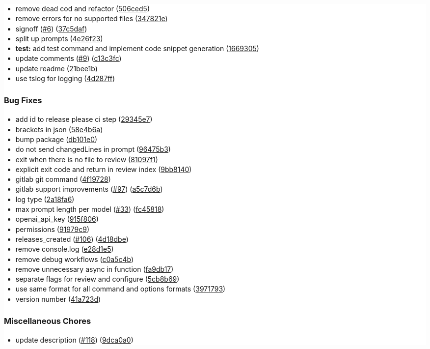 - remove dead cod and refactor ([506ced5](https://github.com/mattzcarey/code-review-gpt/commit/506ced57c266d0f33a1ea9618aaddf8692bee6a5))
- remove errors for no supported files ([347821e](https://github.com/mattzcarey/code-review-gpt/commit/347821e48c1e3e00e5be7a7bb7fedfcc1d65b879))
- signoff ([#6](https://github.com/mattzcarey/code-review-gpt/issues/6)) ([37c5daf](https://github.com/mattzcarey/code-review-gpt/commit/37c5daffd9c7f4f9fedefc9a7fc6936a6f5bad9c))
- split up prompts ([4e26f23](https://github.com/mattzcarey/code-review-gpt/commit/4e26f2381378fae7417a3849d2607035552239e8))
- **test:** add test command and implement code snippet generation ([1669305](https://github.com/mattzcarey/code-review-gpt/commit/1669305c79c3a3b6cbe452414640b9e3a2732f25))
- update comments ([#9](https://github.com/mattzcarey/code-review-gpt/issues/9)) ([c13c3fc](https://github.com/mattzcarey/code-review-gpt/commit/c13c3fc95245a65a3bb235efbef6b3ae22b52326))
- update readme ([21bee1b](https://github.com/mattzcarey/code-review-gpt/commit/21bee1b1931411d2a375a652b761771e3099e7b9))
- use tslog for logging ([4d287ff](https://github.com/mattzcarey/code-review-gpt/commit/4d287ff480e4da0535641523237454f8962b801e))

### Bug Fixes

- add id to release please ci step ([29345e7](https://github.com/mattzcarey/code-review-gpt/commit/29345e73069410b56661c00cf2203507c3567248))
- brackets in json ([58e4b6a](https://github.com/mattzcarey/code-review-gpt/commit/58e4b6a543210700c893d242b837ece08a4f2896))
- bump package ([db101e0](https://github.com/mattzcarey/code-review-gpt/commit/db101e00f56cf7e50977581679ebd6f609b3c4b6))
- do not send changedLines in prompt ([96475b3](https://github.com/mattzcarey/code-review-gpt/commit/96475b339729f0e56a5ad7f2e273cb4a17120305))
- exit when there is no file to review ([81097f1](https://github.com/mattzcarey/code-review-gpt/commit/81097f1f0b64618a3c51f90ec54d37178fdc8213))
- explicit exit code and return in review index ([9bb8140](https://github.com/mattzcarey/code-review-gpt/commit/9bb81400132a8c7c06057c559bdab3e1b354bf81))
- gitlab git command ([4f19728](https://github.com/mattzcarey/code-review-gpt/commit/4f19728c340a7ec072bd0a559ccd5167980ce9d3))
- gitlab support improvements ([#97](https://github.com/mattzcarey/code-review-gpt/issues/97)) ([a5c7d6b](https://github.com/mattzcarey/code-review-gpt/commit/a5c7d6be3d66cd179e7bfa10e3a4ef16351223ca))
- log type ([2a18fa6](https://github.com/mattzcarey/code-review-gpt/commit/2a18fa665572c9a89e7ce6119cf53c41b7ffd1fc))
- max prompt length per model ([#33](https://github.com/mattzcarey/code-review-gpt/issues/33)) ([fc45818](https://github.com/mattzcarey/code-review-gpt/commit/fc458188d5a5b97d7f1510f0bfccd4d608f7209e))
- openai_api_key ([915f806](https://github.com/mattzcarey/code-review-gpt/commit/915f8061e9de3c0312e4ffeaa0b3990633c6d15e))
- permissions ([91979c9](https://github.com/mattzcarey/code-review-gpt/commit/91979c96a5b95ef061ef0e44207b956b0aaffc82))
- releases_created ([#106](https://github.com/mattzcarey/code-review-gpt/issues/106)) ([4d18dbe](https://github.com/mattzcarey/code-review-gpt/commit/4d18dbe444d1fc9368cb20bb9157f90ca7d04fa2))
- remove console.log ([e28d1e5](https://github.com/mattzcarey/code-review-gpt/commit/e28d1e57435a4b4687c8a0268eeaf3e884b01acf))
- remove debug workflows ([c0a5c4b](https://github.com/mattzcarey/code-review-gpt/commit/c0a5c4b76d35ca1f15f044f1effa6120abbe3d76))
- remove unnecessary async in function ([fa9db17](https://github.com/mattzcarey/code-review-gpt/commit/fa9db170990fb799c0fffadbf9b37277685640f8))
- separate flags for review and configure ([5cb8b69](https://github.com/mattzcarey/code-review-gpt/commit/5cb8b6971ca0662fe791db5b904d2404fa63d0b7))
- use same format for all command and options formats ([3971793](https://github.com/mattzcarey/code-review-gpt/commit/3971793ceec305844f27080c7c93aebe6e0be76d))
- version number ([41a723d](https://github.com/mattzcarey/code-review-gpt/commit/41a723dd86990592de2e420ebb12b2bb087ac405))

### Miscellaneous Chores

- update description ([#118](https://github.com/mattzcarey/code-review-gpt/issues/118)) ([9dca0a0](https://github.com/mattzcarey/code-review-gpt/commit/9dca0a0c49ad6a5891529e0ea52134eccbf98fc4))
